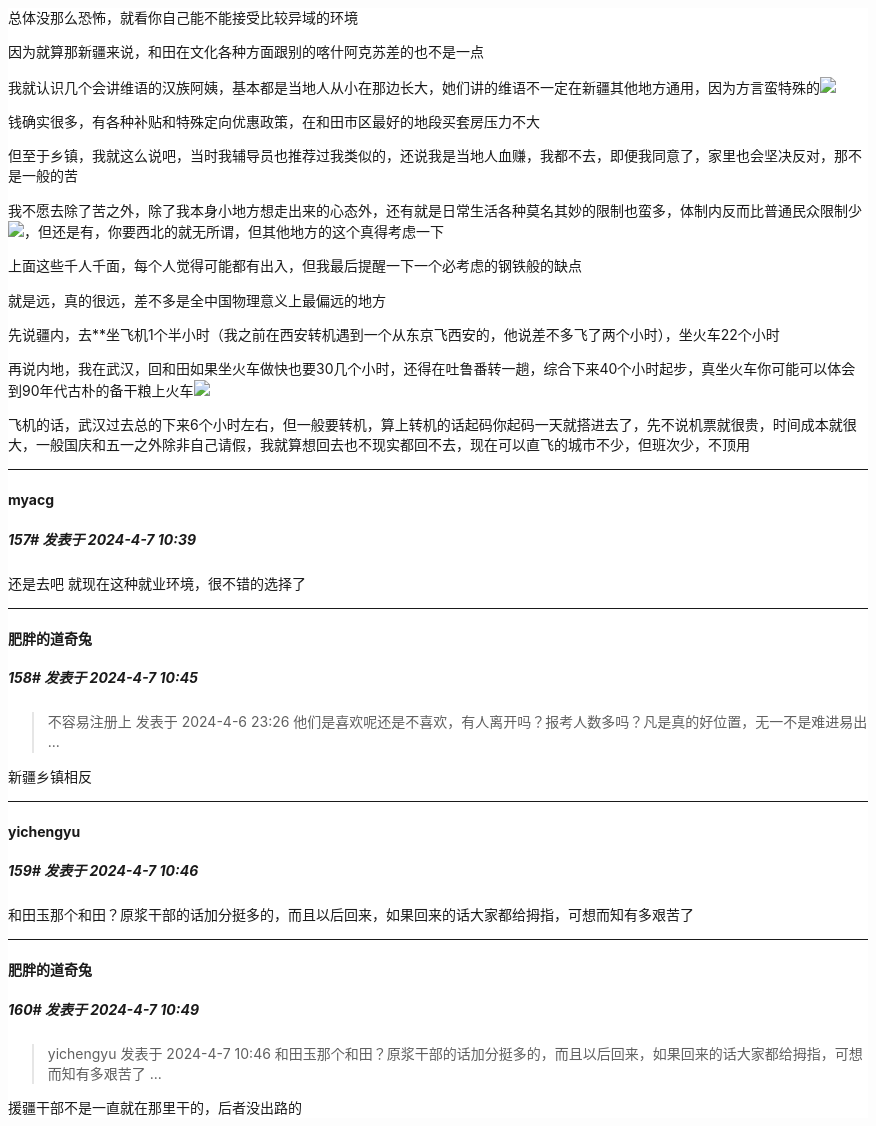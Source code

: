 总体没那么恐怖，就看你自己能不能接受比较异域的环境

因为就算那新疆来说，和田在文化各种方面跟别的喀什阿克苏差的也不是一点

我就认识几个会讲维语的汉族阿姨，基本都是当地人从小在那边长大，她们讲的维语不一定在新疆其他地方通用，因为方言蛮特殊的<img src="https://static.saraba1st.com/image/smiley/face2017/013.png" referrerpolicy="no-referrer">

钱确实很多，有各种补贴和特殊定向优惠政策，在和田市区最好的地段买套房压力不大

但至于乡镇，我就这么说吧，当时我辅导员也推荐过我类似的，还说我是当地人血赚，我都不去，即便我同意了，家里也会坚决反对，那不是一般的苦

我不愿去除了苦之外，除了我本身小地方想走出来的心态外，还有就是日常生活各种莫名其妙的限制也蛮多，体制内反而比普通民众限制少<img src="https://static.saraba1st.com/image/smiley/face2017/037.png" referrerpolicy="no-referrer">，但还是有，你要西北的就无所谓，但其他地方的这个真得考虑一下

上面这些千人千面，每个人觉得可能都有出入，但我最后提醒一下一个必考虑的钢铁般的缺点

就是远，真的很远，差不多是全中国物理意义上最偏远的地方

先说疆内，去**坐飞机1个半小时（我之前在西安转机遇到一个从东京飞西安的，他说差不多飞了两个小时），坐火车22个小时

再说内地，我在武汉，回和田如果坐火车做快也要30几个小时，还得在吐鲁番转一趟，综合下来40个小时起步，真坐火车你可能可以体会到90年代古朴的备干粮上火车<img src="https://static.saraba1st.com/image/smiley/face2017/034.png" referrerpolicy="no-referrer">

飞机的话，武汉过去总的下来6个小时左右，但一般要转机，算上转机的话起码你起码一天就搭进去了，先不说机票就很贵，时间成本就很大，一般国庆和五一之外除非自己请假，我就算想回去也不现实都回不去，现在可以直飞的城市不少，但班次少，不顶用

*****

####  myacg  
##### 157#       发表于 2024-4-7 10:39

还是去吧 就现在这种就业环境，很不错的选择了


*****

####  肥胖的道奇兔  
##### 158#       发表于 2024-4-7 10:45

<blockquote>不容易注册上 发表于 2024-4-6 23:26
他们是喜欢呢还是不喜欢，有人离开吗？报考人数多吗？凡是真的好位置，无一不是难进易出 ...</blockquote>
新疆乡镇相反

*****

####  yichengyu  
##### 159#       发表于 2024-4-7 10:46

和田玉那个和田？原浆干部的话加分挺多的，而且以后回来，如果回来的话大家都给拇指，可想而知有多艰苦了

*****

####  肥胖的道奇兔  
##### 160#       发表于 2024-4-7 10:49

<blockquote>yichengyu 发表于 2024-4-7 10:46
和田玉那个和田？原浆干部的话加分挺多的，而且以后回来，如果回来的话大家都给拇指，可想而知有多艰苦了 ...</blockquote>
援疆干部不是一直就在那里干的，后者没出路的
